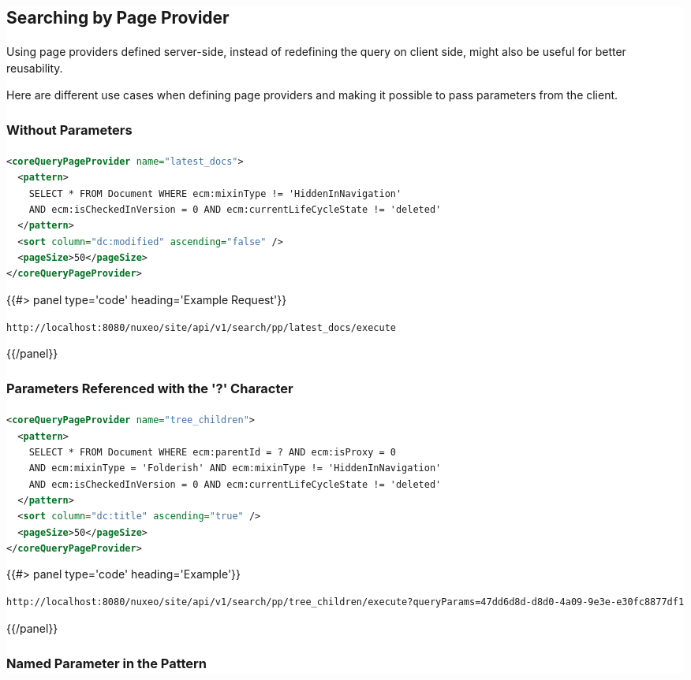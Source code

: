 ## Searching by Page Provider

Using page providers defined server-side, instead of redefining the query on client side, might also be useful for better reusability.

Here are different use cases when defining page providers and making it possible to pass parameters from the client.

### Without Parameters

```xml
<coreQueryPageProvider name="latest_docs">
  <pattern>
    SELECT * FROM Document WHERE ecm:mixinType != 'HiddenInNavigation'
    AND ecm:isCheckedInVersion = 0 AND ecm:currentLifeCycleState != 'deleted'
  </pattern>
  <sort column="dc:modified" ascending="false" />
  <pageSize>50</pageSize>
</coreQueryPageProvider>
```

{{#> panel type='code' heading='Example Request'}}

```
http://localhost:8080/nuxeo/site/api/v1/search/pp/latest_docs/execute

```

{{/panel}}

### Parameters Referenced with the '?' Character

```xml
<coreQueryPageProvider name="tree_children">
  <pattern>
    SELECT * FROM Document WHERE ecm:parentId = ? AND ecm:isProxy = 0
    AND ecm:mixinType = 'Folderish' AND ecm:mixinType != 'HiddenInNavigation'
    AND ecm:isCheckedInVersion = 0 AND ecm:currentLifeCycleState != 'deleted'
  </pattern>
  <sort column="dc:title" ascending="true" />
  <pageSize>50</pageSize>
</coreQueryPageProvider>
```

{{#> panel type='code' heading='Example'}}

```
http://localhost:8080/nuxeo/site/api/v1/search/pp/tree_children/execute?queryParams=47dd6d8d-d8d0-4a09-9e3e-e30fc8877df1

```

{{/panel}}

### Named Parameter in the Pattern
